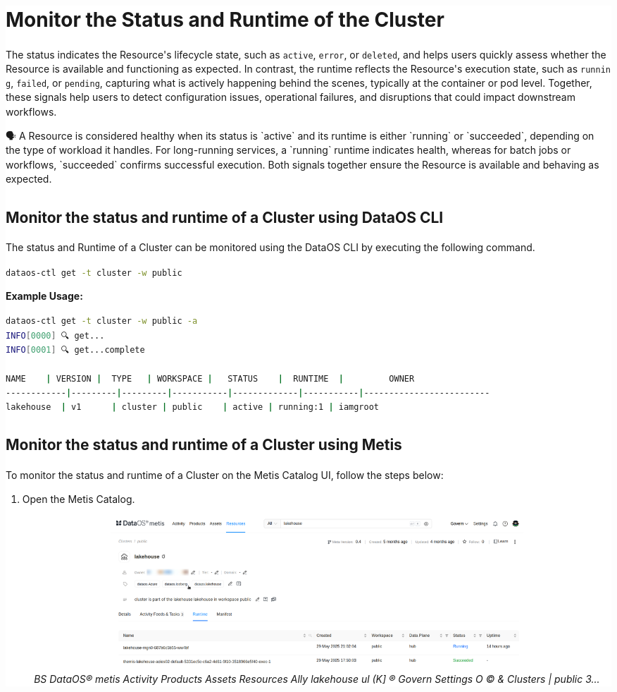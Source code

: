 # Monitor the Status and Runtime of the Cluster

The status indicates the Resource's lifecycle state, such as `active`, `error`, or `deleted`, and helps users quickly assess whether the Resource is available and functioning as expected. In contrast, the runtime reflects the Resource's execution state, such as `running`, `failed`, or `pending`, capturing what is actively happening behind the scenes, typically at the container or pod level. Together, these signals help users to detect configuration issues, operational failures, and disruptions that could impact downstream workflows.

<aside class="callout">
🗣 A Resource is considered healthy when its status is `active` and its runtime is either `running` or `succeeded`, depending on the type of workload it handles. For long-running services, a `running` runtime indicates health, whereas for batch jobs or workflows, `succeeded` confirms successful execution. Both signals together ensure the Resource is available and behaving as expected.
</aside>

## Monitor the status and runtime of a Cluster using DataOS CLI

The status and Runtime of a Cluster can be monitored using the DataOS CLI by executing the following command.

```bash
dataos-ctl get -t cluster -w public
```

**Example Usage:**

```bash
dataos-ctl get -t cluster -w public -a
INFO[0000] 🔍 get...
INFO[0001] 🔍 get...complete

NAME    | VERSION |  TYPE   | WORKSPACE |   STATUS    |  RUNTIME  |         OWNER
------------|---------|---------|-----------|-------------|-----------|-------------------------
lakehouse  | v1      | cluster | public    | active | running:1 | iamgroot 
```

## Monitor the status and runtime of a Cluster using Metis

To monitor the status and runtime of a Cluster on the Metis Catalog UI, follow the steps below:

1. Open the Metis Catalog.
    
    <div style="text-align: center;">
      <div style="text-align: center;">
        <img src="/products/data_product/observability/status/cluster/cluster_dataos_metis_activity_products_assets.png" style="width: 70%; height: auto;">
        <figcaption><i>BS DataOS® metis Activity Products Assets Resources Ally lakehouse ul (K] ® Govern Settings O © & Clusters | public 3...</i></figcaption>